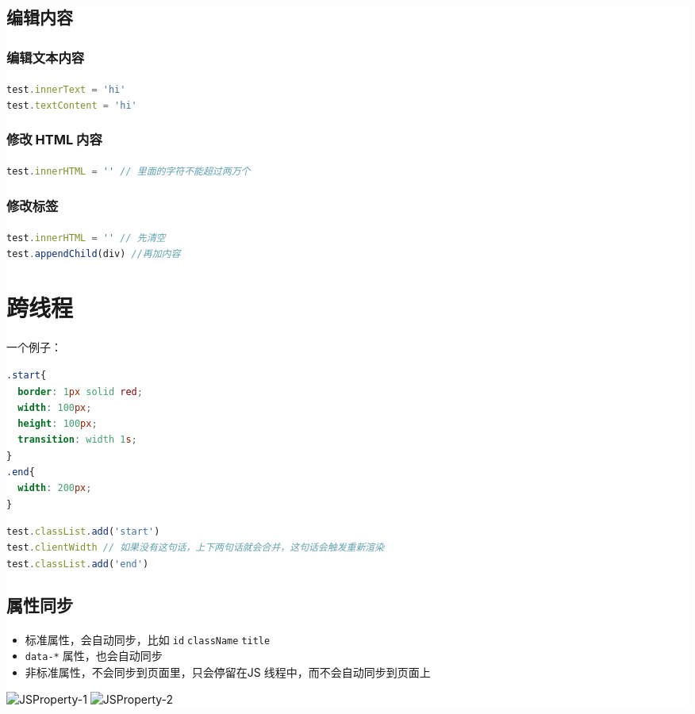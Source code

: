 ## 编辑内容

### 编辑文本内容

```js
test.innerText = 'hi'
test.textContent = 'hi'
```

### 修改 HTML 内容

```js
test.innerHTML = '' // 里面的字符不能超过两万个
```

### 修改标签

```js
test.innerHTML = '' // 先清空
test.appendChild(div) //再加内容
```

# 跨线程

一个例子：

```css
.start{
  border: 1px solid red;
  width: 100px;
  height: 100px;
  transition: width 1s;
}
.end{
  width: 200px;
}
```

```js
test.classList.add('start')
test.clientWidth // 如果没有这句话，上下两句话就会合并，这句话会触发重新渲染
test.classList.add('end')
```

## 属性同步

- 标准属性，会自动同步，比如 `id` `className` `title`
- `data-*` 属性，也会自动同步
- 非标准属性，不会同步到页面里，只会停留在JS 线程中，而不会自动同步到页面上

![JSProperty-1](https://hais-note-pics-1301462215.cos.ap-chengdu.myqcloud.com/JS-Property-1.png)
![JSProperty-2](https://hais-note-pics-1301462215.cos.ap-chengdu.myqcloud.com/JS-Property-2.png)
